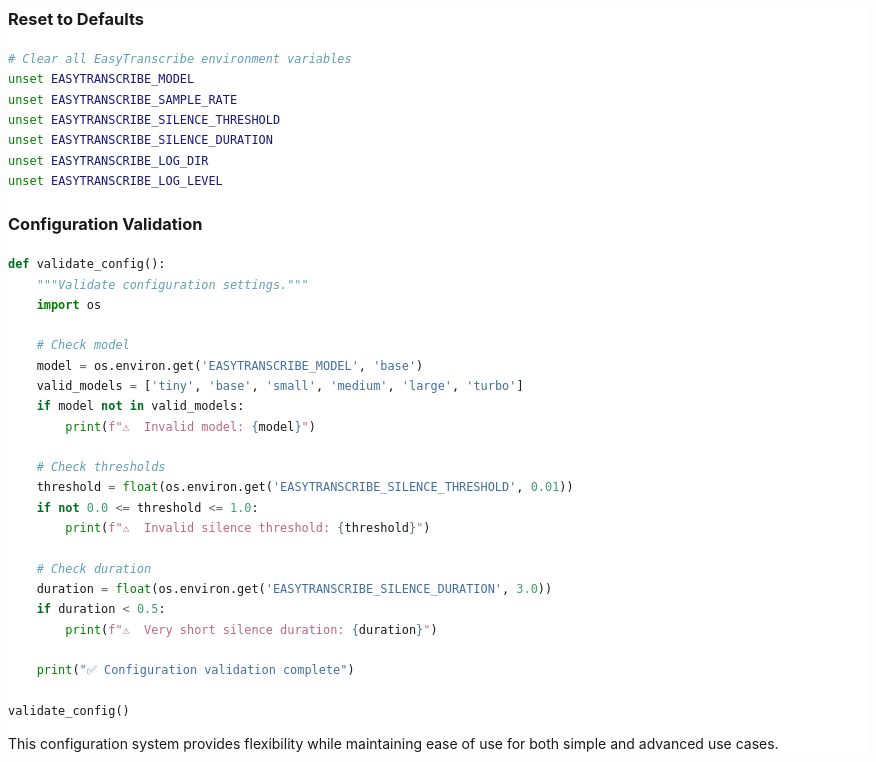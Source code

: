 ### Reset to Defaults

```bash
# Clear all EasyTranscribe environment variables
unset EASYTRANSCRIBE_MODEL
unset EASYTRANSCRIBE_SAMPLE_RATE
unset EASYTRANSCRIBE_SILENCE_THRESHOLD
unset EASYTRANSCRIBE_SILENCE_DURATION
unset EASYTRANSCRIBE_LOG_DIR
unset EASYTRANSCRIBE_LOG_LEVEL
```

### Configuration Validation

```python
def validate_config():
    """Validate configuration settings."""
    import os

    # Check model
    model = os.environ.get('EASYTRANSCRIBE_MODEL', 'base')
    valid_models = ['tiny', 'base', 'small', 'medium', 'large', 'turbo']
    if model not in valid_models:
        print(f"⚠️  Invalid model: {model}")

    # Check thresholds
    threshold = float(os.environ.get('EASYTRANSCRIBE_SILENCE_THRESHOLD', 0.01))
    if not 0.0 <= threshold <= 1.0:
        print(f"⚠️  Invalid silence threshold: {threshold}")

    # Check duration
    duration = float(os.environ.get('EASYTRANSCRIBE_SILENCE_DURATION', 3.0))
    if duration < 0.5:
        print(f"⚠️  Very short silence duration: {duration}")

    print("✅ Configuration validation complete")

validate_config()
```

This configuration system provides flexibility while maintaining ease of use for both simple and advanced use cases.

